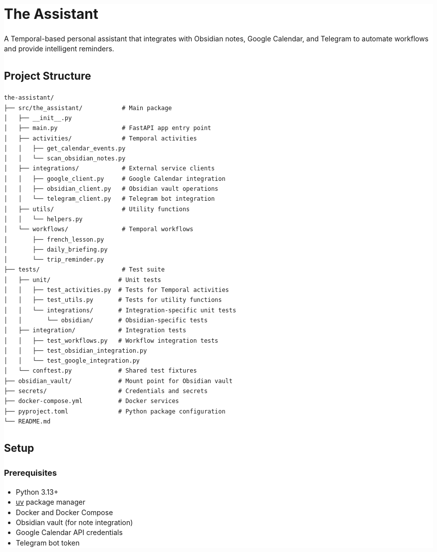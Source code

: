 # The Assistant

A Temporal-based personal assistant that integrates with Obsidian notes, Google Calendar, and Telegram to automate workflows and provide intelligent reminders.

## Project Structure

```
the-assistant/
├── src/the_assistant/           # Main package
│   ├── __init__.py
│   ├── main.py                  # FastAPI app entry point
│   ├── activities/              # Temporal activities
│   │   ├── get_calendar_events.py
│   │   └── scan_obsidian_notes.py
│   ├── integrations/            # External service clients
│   │   ├── google_client.py     # Google Calendar integration
│   │   ├── obsidian_client.py   # Obsidian vault operations
│   │   └── telegram_client.py   # Telegram bot integration
│   ├── utils/                   # Utility functions
│   │   └── helpers.py
│   └── workflows/               # Temporal workflows
│       ├── french_lesson.py
│       ├── daily_briefing.py
│       └── trip_reminder.py
├── tests/                       # Test suite
│   ├── unit/                   # Unit tests
│   │   ├── test_activities.py  # Tests for Temporal activities
│   │   ├── test_utils.py       # Tests for utility functions
│   │   └── integrations/       # Integration-specific unit tests
│   │       └── obsidian/       # Obsidian-specific tests
│   ├── integration/            # Integration tests
│   │   ├── test_workflows.py   # Workflow integration tests
│   │   ├── test_obsidian_integration.py
│   │   └── test_google_integration.py
│   └── conftest.py             # Shared test fixtures
├── obsidian_vault/             # Mount point for Obsidian vault
├── secrets/                    # Credentials and secrets
├── docker-compose.yml          # Docker services
├── pyproject.toml              # Python package configuration
└── README.md
```

## Setup

### Prerequisites

- Python 3.13+
- [uv](https://github.com/astral-sh/uv) package manager
- Docker and Docker Compose
- Obsidian vault (for note integration)
- Google Calendar API credentials
- Telegram bot token
